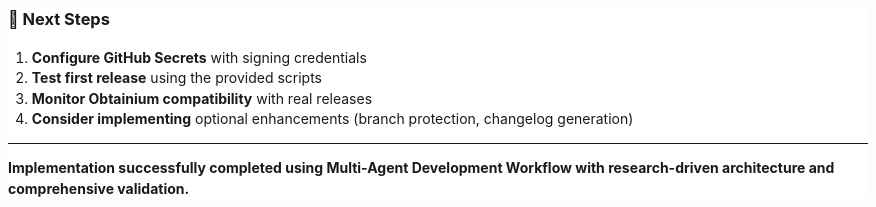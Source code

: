 ### 🔗 Next Steps

1. **Configure GitHub Secrets** with signing credentials
2. **Test first release** using the provided scripts
3. **Monitor Obtainium compatibility** with real releases
4. **Consider implementing** optional enhancements (branch protection, changelog generation)

---

**Implementation successfully completed using Multi-Agent Development Workflow with research-driven architecture and comprehensive validation.**